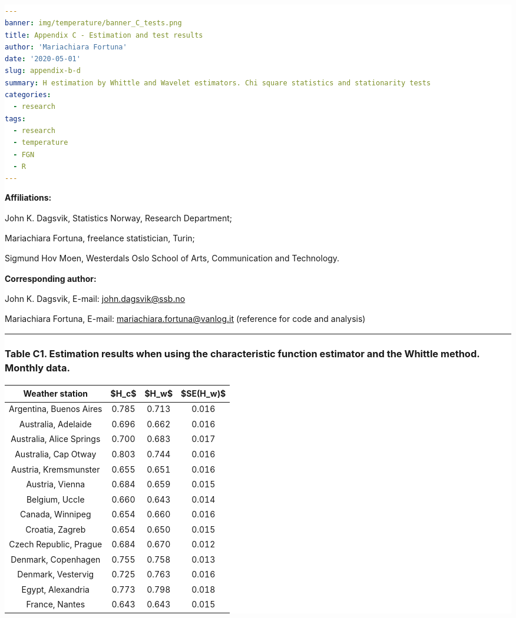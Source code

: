 ```yaml
---
banner: img/temperature/banner_C_tests.png
title: Appendix C - Estimation and test results
author: 'Mariachiara Fortuna'
date: '2020-05-01'
slug: appendix-b-d
summary: H estimation by Whittle and Wavelet estimators. Chi square statistics and stationarity tests
categories: 
  - research
tags: 
  - research
  - temperature
  - FGN
  - R
---
```


<script src="../../site_libs/kePrint-0.0.1/kePrint.js"></script>
<link href="../../site_libs/lightable-0.0.1/lightable.css" rel="stylesheet" />


**Affiliations:**

John K. Dagsvik, Statistics Norway, Research Department;

Mariachiara Fortuna, freelance statistician, Turin;

Sigmund Hov Moen, Westerdals Oslo School of Arts, Communication and Technology.

**Corresponding author:**

John K. Dagsvik, E-mail: john.dagsvik@ssb.no

Mariachiara Fortuna, E-mail: mariachiara.fortuna@vanlog.it (reference for code and analysis)

------------------------------------------------------------------------

### Table C1. Estimation results when using the characteristic function estimator and the Whittle method. Monthly data.

|      Weather station      | \$H_c\$ | \$H_w\$ | \$SE(H_w)\$ |
|:-------------------------:|:-------:|:-------:|:-----------:|
|  Argentina, Buenos Aires  |  0.785  |  0.713  |    0.016    |
|    Australia, Adelaide    |  0.696  |  0.662  |    0.016    |
| Australia, Alice Springs  |  0.700  |  0.683  |    0.017    |
|   Australia, Cap Otway    |  0.803  |  0.744  |    0.016    |
|   Austria, Kremsmunster   |  0.655  |  0.651  |    0.016    |
|      Austria, Vienna      |  0.684  |  0.659  |    0.015    |
|      Belgium, Uccle       |  0.660  |  0.643  |    0.014    |
|     Canada, Winnipeg      |  0.654  |  0.660  |    0.016    |
|      Croatia, Zagreb      |  0.654  |  0.650  |    0.015    |
|  Czech Republic, Prague   |  0.684  |  0.670  |    0.012    |
|    Denmark, Copenhagen    |  0.755  |  0.758  |    0.013    |
|    Denmark, Vestervig     |  0.725  |  0.763  |    0.016    |
|     Egypt, Alexandria     |  0.773  |  0.798  |    0.018    |
|      France, Nantes       |  0.643  |  0.643  |    0.015    |